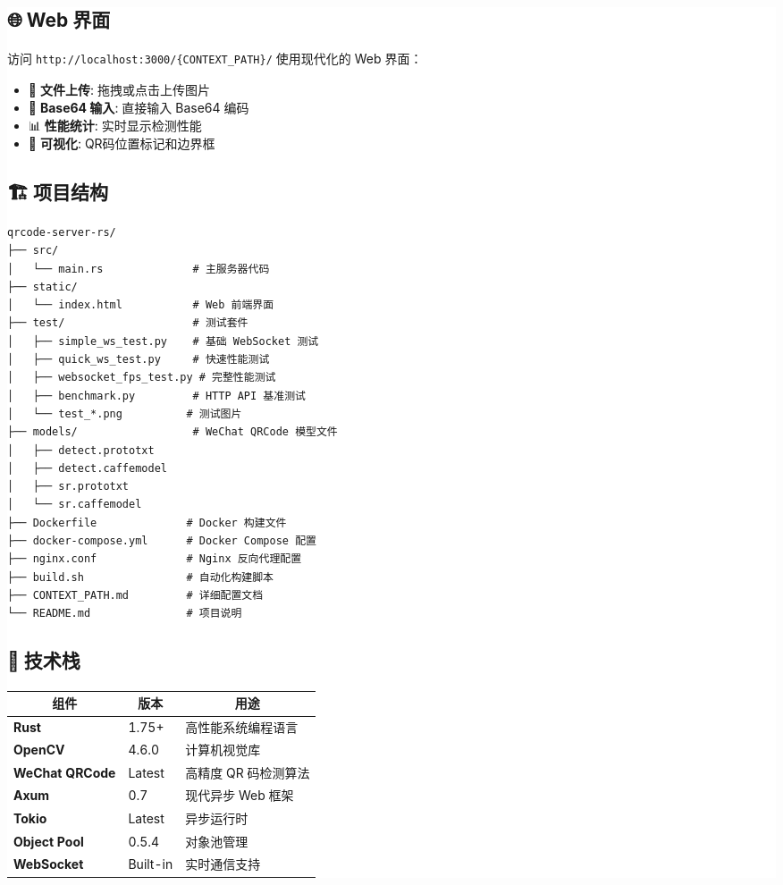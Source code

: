 
## 🌐 Web 界面

访问 `http://localhost:3000/{CONTEXT_PATH}/` 使用现代化的 Web 界面：

- 📁 **文件上传**: 拖拽或点击上传图片
- 📝 **Base64 输入**: 直接输入 Base64 编码
- 📊 **性能统计**: 实时显示检测性能
- 🎯 **可视化**: QR码位置标记和边界框

## 🏗️ 项目结构

```
qrcode-server-rs/
├── src/
│   └── main.rs              # 主服务器代码
├── static/
│   └── index.html           # Web 前端界面
├── test/                    # 测试套件
│   ├── simple_ws_test.py    # 基础 WebSocket 测试
│   ├── quick_ws_test.py     # 快速性能测试
│   ├── websocket_fps_test.py # 完整性能测试
│   ├── benchmark.py         # HTTP API 基准测试
│   └── test_*.png          # 测试图片
├── models/                  # WeChat QRCode 模型文件
│   ├── detect.prototxt
│   ├── detect.caffemodel
│   ├── sr.prototxt
│   └── sr.caffemodel
├── Dockerfile              # Docker 构建文件
├── docker-compose.yml      # Docker Compose 配置
├── nginx.conf              # Nginx 反向代理配置
├── build.sh                # 自动化构建脚本
├── CONTEXT_PATH.md         # 详细配置文档
└── README.md               # 项目说明
```

## 🔧 技术栈

| 组件 | 版本 | 用途 |
|------|------|------|
| **Rust** | 1.75+ | 高性能系统编程语言 |
| **OpenCV** | 4.6.0 | 计算机视觉库 |
| **WeChat QRCode** | Latest | 高精度 QR 码检测算法 |
| **Axum** | 0.7 | 现代异步 Web 框架 |
| **Tokio** | Latest | 异步运行时 |
| **Object Pool** | 0.5.4 | 对象池管理 |
| **WebSocket** | Built-in | 实时通信支持 |
